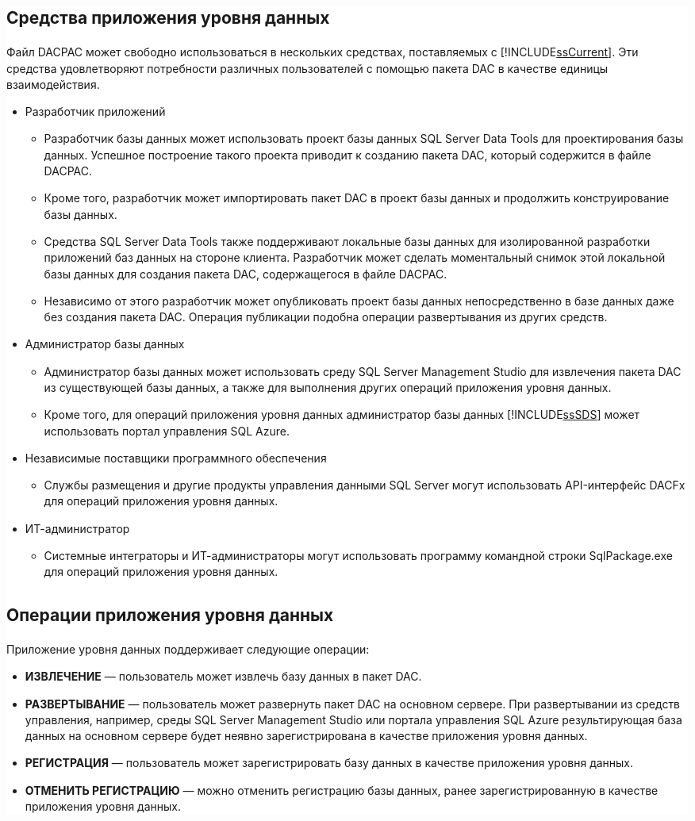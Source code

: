 ## <a name="dac-tools"></a>Средства приложения уровня данных  
 Файл DACPAC может свободно использоваться в нескольких средствах, поставляемых с [!INCLUDE[ssCurrent](../../includes/sscurrent-md.md)]. Эти средства удовлетворяют потребности различных пользователей с помощью пакета DAC в качестве единицы взаимодействия.  
  
-   Разработчик приложений  
  
    -   Разработчик базы данных может использовать проект базы данных SQL Server Data Tools для проектирования базы данных. Успешное построение такого проекта приводит к созданию пакета DAC, который содержится в файле DACPAC.  
  
    -   Кроме того, разработчик может импортировать пакет DAC в проект базы данных и продолжить конструирование базы данных.  
  
    -   Средства SQL Server Data Tools также поддерживают локальные базы данных для изолированной разработки приложений баз данных на стороне клиента. Разработчик может сделать моментальный снимок этой локальной базы данных для создания пакета DAC, содержащегося в файле DACPAC.  
  
    -   Независимо от этого разработчик может опубликовать проект базы данных непосредственно в базе данных даже без создания пакета DAC. Операция публикации подобна операции развертывания из других средств.  
  
-   Администратор базы данных  
  
    -   Администратор базы данных может использовать среду SQL Server Management Studio для извлечения пакета DAC из существующей базы данных, а также для выполнения других операций приложения уровня данных.  
  
    -   Кроме того, для операций приложения уровня данных администратор базы данных [!INCLUDE[ssSDS](../../includes/sssds-md.md)] может использовать портал управления SQL Azure.  
  
-   Независимые поставщики программного обеспечения  
  
    -   Службы размещения и другие продукты управления данными SQL Server могут использовать API-интерфейс DACFx для операций приложения уровня данных.  
  
-   ИТ-администратор  
  
    -   Системные интеграторы и ИТ-администраторы могут использовать программу командной строки SqlPackage.exe для операций приложения уровня данных.  
  
## <a name="dac-operations"></a>Операции приложения уровня данных  
 Приложение уровня данных поддерживает следующие операции:  
  
-   **ИЗВЛЕЧЕНИЕ** — пользователь может извлечь базу данных в пакет DAC.  
  
-   **РАЗВЕРТЫВАНИЕ** — пользователь может развернуть пакет DAC на основном сервере. При развертывании из средств управления, например, среды SQL Server Management Studio или портала управления SQL Azure результирующая база данных на основном сервере будет неявно зарегистрирована в качестве приложения уровня данных.  
  
-   **РЕГИСТРАЦИЯ** — пользователь может зарегистрировать базу данных в качестве приложения уровня данных.  
  
-   **ОТМЕНИТЬ РЕГИСТРАЦИЮ** — можно отменить регистрацию базы данных, ранее зарегистрированную в качестве приложения уровня данных.  
  